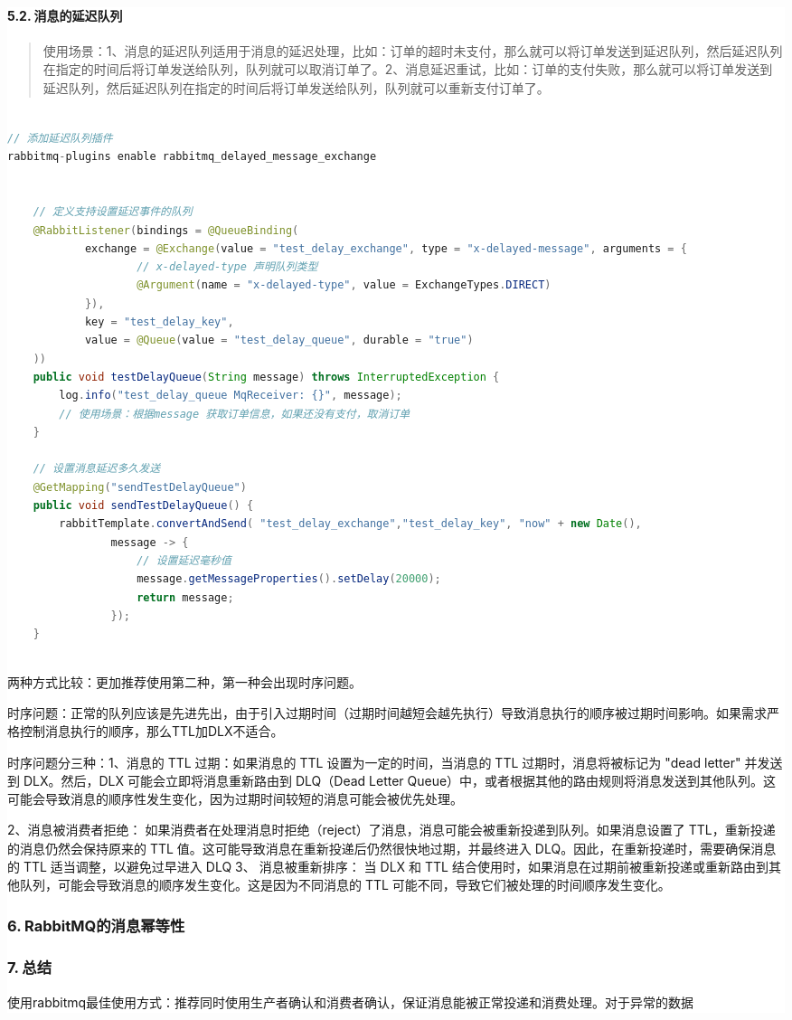 #### 5.2. 消息的延迟队列


> 使用场景：1、消息的延迟队列适用于消息的延迟处理，比如：订单的超时未支付，那么就可以将订单发送到延迟队列，然后延迟队列在指定的时间后将订单发送给队列，队列就可以取消订单了。2、消息延迟重试，比如：订单的支付失败，那么就可以将订单发送到延迟队列，然后延迟队列在指定的时间后将订单发送给队列，队列就可以重新支付订单了。


```java

// 添加延迟队列插件
rabbitmq-plugins enable rabbitmq_delayed_message_exchange


    // 定义支持设置延迟事件的队列
    @RabbitListener(bindings = @QueueBinding(
            exchange = @Exchange(value = "test_delay_exchange", type = "x-delayed-message", arguments = {
                    // x-delayed-type 声明队列类型
                    @Argument(name = "x-delayed-type", value = ExchangeTypes.DIRECT)
            }),
            key = "test_delay_key",
            value = @Queue(value = "test_delay_queue", durable = "true")
    ))
    public void testDelayQueue(String message) throws InterruptedException {
        log.info("test_delay_queue MqReceiver: {}", message);
        // 使用场景：根据message 获取订单信息，如果还没有支付，取消订单
    }

    // 设置消息延迟多久发送
    @GetMapping("sendTestDelayQueue")
    public void sendTestDelayQueue() {
        rabbitTemplate.convertAndSend( "test_delay_exchange","test_delay_key", "now" + new Date(),
                message -> {
                    // 设置延迟毫秒值
                    message.getMessageProperties().setDelay(20000);
                    return message;
                });
    }



```

两种方式比较：更加推荐使用第二种，第一种会出现时序问题。

时序问题：正常的队列应该是先进先出，由于引入过期时间（过期时间越短会越先执行）导致消息执行的顺序被过期时间影响。如果需求严格控制消息执行的顺序，那么TTL加DLX不适合。

时序问题分三种：1、消息的 TTL 过期：如果消息的 TTL 设置为一定的时间，当消息的 TTL 过期时，消息将被标记为 "dead letter" 并发送到 DLX。然后，DLX 可能会立即将消息重新路由到 DLQ（Dead Letter Queue）中，或者根据其他的路由规则将消息发送到其他队列。这可能会导致消息的顺序性发生变化，因为过期时间较短的消息可能会被优先处理。

2、消息被消费者拒绝：
如果消费者在处理消息时拒绝（reject）了消息，消息可能会被重新投递到队列。如果消息设置了 TTL，重新投递的消息仍然会保持原来的 TTL 值。这可能导致消息在重新投递后仍然很快地过期，并最终进入 DLQ。因此，在重新投递时，需要确保消息的 TTL 适当调整，以避免过早进入 DLQ
3、 消息被重新排序：
当 DLX 和 TTL 结合使用时，如果消息在过期前被重新投递或重新路由到其他队列，可能会导致消息的顺序发生变化。这是因为不同消息的 TTL 可能不同，导致它们被处理的时间顺序发生变化。


### 6. RabbitMQ的消息幂等性




### 7. 总结

使用rabbitmq最佳使用方式：推荐同时使用生产者确认和消费者确认，保证消息能被正常投递和消费处理。对于异常的数据


